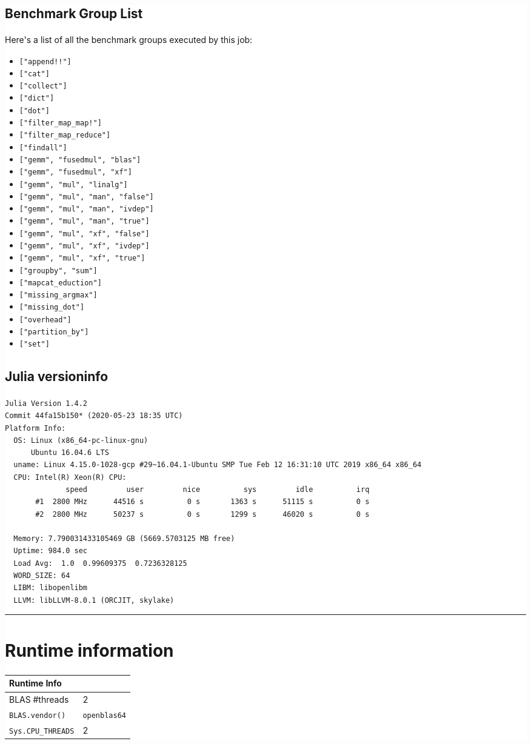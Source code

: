 ## Benchmark Group List
Here's a list of all the benchmark groups executed by this job:

- `["append!!"]`
- `["cat"]`
- `["collect"]`
- `["dict"]`
- `["dot"]`
- `["filter_map_map!"]`
- `["filter_map_reduce"]`
- `["findall"]`
- `["gemm", "fusedmul", "blas"]`
- `["gemm", "fusedmul", "xf"]`
- `["gemm", "mul", "linalg"]`
- `["gemm", "mul", "man", "false"]`
- `["gemm", "mul", "man", "ivdep"]`
- `["gemm", "mul", "man", "true"]`
- `["gemm", "mul", "xf", "false"]`
- `["gemm", "mul", "xf", "ivdep"]`
- `["gemm", "mul", "xf", "true"]`
- `["groupby", "sum"]`
- `["mapcat_eduction"]`
- `["missing_argmax"]`
- `["missing_dot"]`
- `["overhead"]`
- `["partition_by"]`
- `["set"]`

## Julia versioninfo
```
Julia Version 1.4.2
Commit 44fa15b150* (2020-05-23 18:35 UTC)
Platform Info:
  OS: Linux (x86_64-pc-linux-gnu)
      Ubuntu 16.04.6 LTS
  uname: Linux 4.15.0-1028-gcp #29~16.04.1-Ubuntu SMP Tue Feb 12 16:31:10 UTC 2019 x86_64 x86_64
  CPU: Intel(R) Xeon(R) CPU: 
              speed         user         nice          sys         idle          irq
       #1  2800 MHz      44516 s          0 s       1363 s      51115 s          0 s
       #2  2800 MHz      50237 s          0 s       1299 s      46020 s          0 s
       
  Memory: 7.790031433105469 GB (5669.5703125 MB free)
  Uptime: 984.0 sec
  Load Avg:  1.0  0.99609375  0.7236328125
  WORD_SIZE: 64
  LIBM: libopenlibm
  LLVM: libLLVM-8.0.1 (ORCJIT, skylake)
```

---
# Runtime information
| Runtime Info | |
|:--|:--|
| BLAS #threads | 2 |
| `BLAS.vendor()` | `openblas64` |
| `Sys.CPU_THREADS` | 2 |
